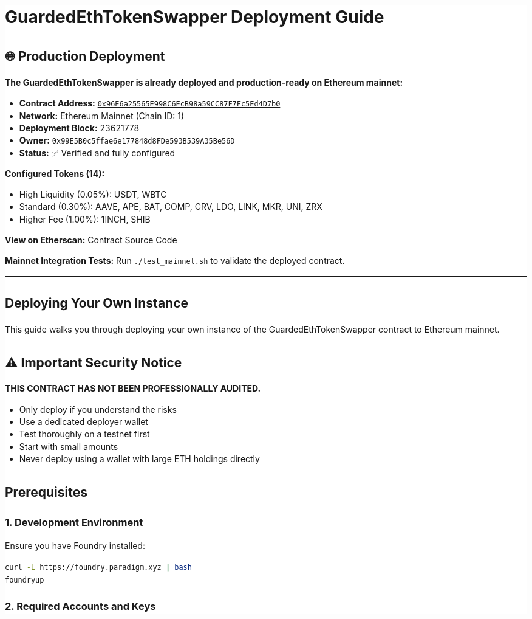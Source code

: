 # GuardedEthTokenSwapper Deployment Guide

## 🌐 Production Deployment

**The GuardedEthTokenSwapper is already deployed and production-ready on Ethereum mainnet:**

- **Contract Address:** [`0x96E6a25565E998C6EcB98a59CC87F7Fc5Ed4D7b0`](https://etherscan.io/address/0x96E6a25565E998C6EcB98a59CC87F7Fc5Ed4D7b0)
- **Network:** Ethereum Mainnet (Chain ID: 1)
- **Deployment Block:** 23621778
- **Owner:** `0x99E5B0c5ffae6e177848d8FDe593B539A35Be56D`
- **Status:** ✅ Verified and fully configured

**Configured Tokens (14):**
- High Liquidity (0.05%): USDT, WBTC
- Standard (0.30%): AAVE, APE, BAT, COMP, CRV, LDO, LINK, MKR, UNI, ZRX
- Higher Fee (1.00%): 1INCH, SHIB

**View on Etherscan:** [Contract Source Code](https://etherscan.io/address/0x96E6a25565E998C6EcB98a59CC87F7Fc5Ed4D7b0#code)

**Mainnet Integration Tests:** Run `./test_mainnet.sh` to validate the deployed contract.

---

## Deploying Your Own Instance

This guide walks you through deploying your own instance of the GuardedEthTokenSwapper contract to Ethereum mainnet.

## ⚠️ Important Security Notice

**THIS CONTRACT HAS NOT BEEN PROFESSIONALLY AUDITED.**

- Only deploy if you understand the risks
- Use a dedicated deployer wallet
- Test thoroughly on a testnet first
- Start with small amounts
- Never deploy using a wallet with large ETH holdings directly

## Prerequisites

### 1. Development Environment

Ensure you have Foundry installed:
```bash
curl -L https://foundry.paradigm.xyz | bash
foundryup
```

### 2. Required Accounts and Keys
